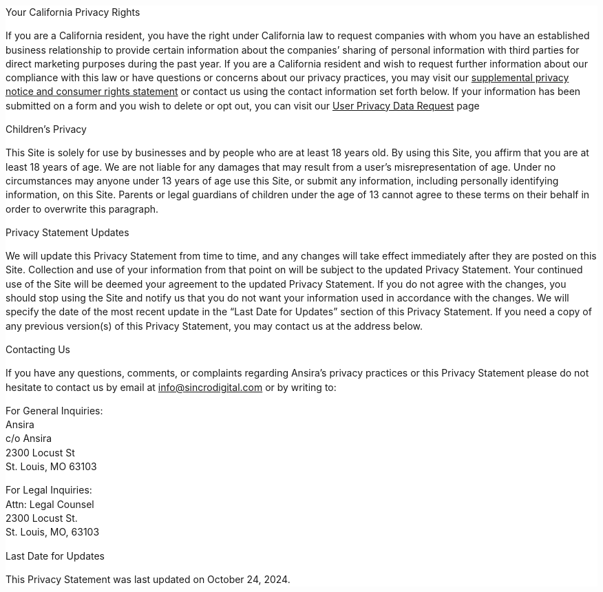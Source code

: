 Your California Privacy Rights

If you are a California resident, you have the right under California law to request companies with whom you have an established business relationship to provide certain information about the companies’ sharing of personal information with third parties for direct marketing purposes during the past year. If you are a California resident and wish to request further information about our compliance with this law or have questions or concerns about our privacy practices, you may visit our [supplemental privacy notice and consumer rights statement](https://everyauto.com/data_privacy/supplemental_privacy_policy.php) or contact us using the contact information set forth below. If your information has been submitted on a form and you wish to delete or opt out, you can visit our [User Privacy Data Request](https://everyauto.com/data_privacy/request.php) page

Children’s Privacy

This Site is solely for use by businesses and by people who are at least 18 years old. By using this Site, you affirm that you are at least 18 years of age. We are not liable for any damages that may result from a user’s misrepresentation of age. Under no circumstances may anyone under 13 years of age use this Site, or submit any information, including personally identifying information, on this Site. Parents or legal guardians of children under the age of 13 cannot agree to these terms on their behalf in order to overwrite this paragraph.

Privacy Statement Updates

We will update this Privacy Statement from time to time, and any changes will take effect immediately after they are posted on this Site. Collection and use of your information from that point on will be subject to the updated Privacy Statement. Your continued use of the Site will be deemed your agreement to the updated Privacy Statement. If you do not agree with the changes, you should stop using the Site and notify us that you do not want your information used in accordance with the changes. We will specify the date of the most recent update in the “Last Date for Updates” section of this Privacy Statement. If you need a copy of any previous version(s) of this Privacy Statement, you may contact us at the address below.

Contacting Us

If you have any questions, comments, or complaints regarding Ansira’s privacy practices or this Privacy Statement please do not hesitate to contact us by email at info@sincrodigital.com or by writing to:  
  
For General Inquiries:  
Ansira  
c/o Ansira  
2300 Locust St  
St. Louis, MO 63103  
  
For Legal Inquiries:  
Attn: Legal Counsel  
2300 Locust St.  
St. Louis, MO, 63103

Last Date for Updates

This Privacy Statement was last updated on October 24, 2024.